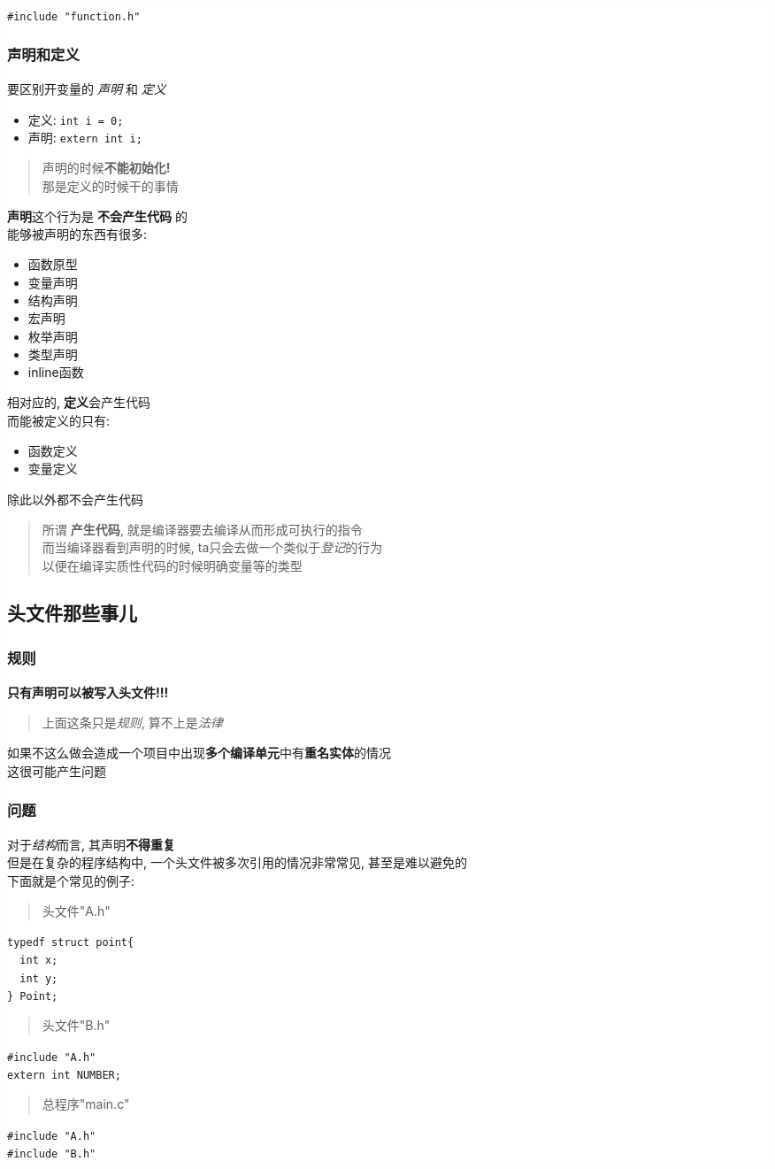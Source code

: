 ```#include "function.h"```  
### 声明和定义
要区别开变量的 *声明* 和 *定义*  
 + 定义: `int i = 0;` 
 + 声明: `extern int i;`
> 声明的时候**不能初始化!**  
> 那是定义的时候干的事情

**声明**这个行为是 **不会产生代码** 的  
能够被声明的东西有很多:  
 + 函数原型
 + 变量声明
 + 结构声明
 + 宏声明
 + 枚举声明
 + 类型声明
 + inline函数


相对应的, **定义**会产生代码  
而能被定义的只有:  
 + 函数定义
 + 变量定义

除此以外都不会产生代码  
> 所谓 **产生代码**, 就是编译器要去编译从而形成可执行的指令    
> 而当编译器看到声明的时候, ta只会去做一个类似于*登记*的行为  
> 以便在编译实质性代码的时候明确变量等的类型

## 头文件那些事儿  
### 规则
**只有声明可以被写入头文件!!!**  
> 上面这条只是*规则*, 算不上是*法律*  

如果不这么做会造成一个项目中出现**多个编译单元**中有**重名实体**的情况  
这很可能产生问题  

### 问题
对于*结构*而言, 其声明**不得重复**  
但是在复杂的程序结构中, 一个头文件被多次引用的情况非常常见, 甚至是难以避免的  
下面就是个常见的例子:
> 头文件"A.h"  
```
typedf struct point{
  int x;
  int y;
} Point;
```  

> 头文件"B.h"  
```
#include "A.h"
extern int NUMBER;
```  

> 总程序"main.c"  
```
#include "A.h"
#include "B.h"
